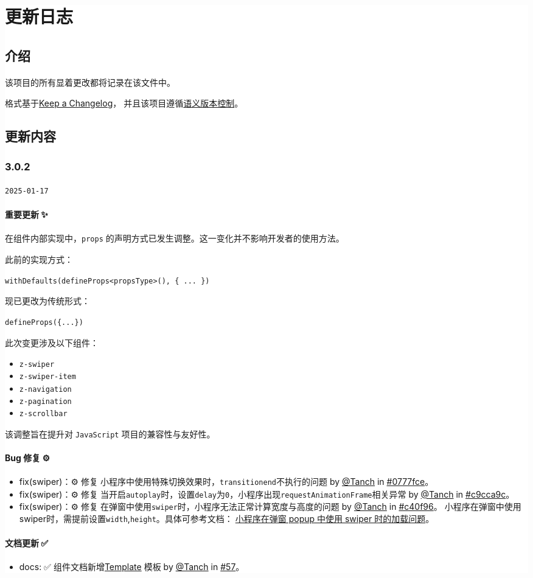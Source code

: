 # 更新日志

## 介绍

该项目的所有显着更改都将记录在该文件中。

格式基于[Keep a Changelog](https://keepachangelog.com/en/1.1.0/)，
并且该项目遵循[语义版本控制](https://semver.org/spec/v2.0.0.html)。

## 更新内容



### 3.0.2
`2025-01-17`

#### 重要更新 ✨

在组件内部实现中，`props` 的声明方式已发生调整。这一变化并不影响开发者的使用方法。

此前的实现方式：

`withDefaults(defineProps<propsType>(), { ... })`

现已更改为传统形式：

`defineProps({...})`

此次变更涉及以下组件：
- `z-swiper`
- `z-swiper-item`
- `z-navigation`
- `z-pagination`
- `z-scrollbar`

该调整旨在提升对 `JavaScript` 项目的兼容性与友好性。

#### Bug 修复 ⚙️

- fix(swiper)：⚙️ 修复 小程序中使用特殊切换效果时，`transitionend`不执行的问题 by [@Tanch](https://github.com/Ru1ers) in [#0777fce](https://github.com/zebra-ui/zebra-swiper/pull/58/commits/0777fce88a99633eb0a6502b26f1b02425dfa813)。
- fix(swiper)：⚙️ 修复 当开启`autoplay`时，设置`delay`为`0`，小程序出现`requestAnimationFrame`相关异常 by [@Tanch](https://github.com/Ru1ers) in [#c9cca9c](https://github.com/zebra-ui/zebra-swiper/pull/58/commits/c9cca9c69697fb4c4684e32567307cd91e9de7a5)。
- fix(swiper)：⚙️ 修复 在弹窗中使用`swiper`时，小程序无法正常计算宽度与高度的问题 by [@Tanch](https://github.com/Ru1ers) in [#c40f96](https://github.com/zebra-ui/zebra-swiper/pull/58/commits/c40f96ca47d7c561939a8eceb10bbab18a1e3007)。
小程序在弹窗中使用swiper时，需提前设置`width`,`height`。具体可参考文档：
[小程序在弹窗 popup 中使用 swiper 时的加载问题](https://swiper.zebraui.com/guide/faq.html#swiper-on-popup-error)。

#### 文档更新 ✅

- docs: ✅ 组件文档新增[Template](https://swiper.zebraui.com/template/) 模板 by [@Tanch](https://github.com/Ru1ers) in [#57](https://github.com/zebra-ui/zebra-swiper/pull/57)。
